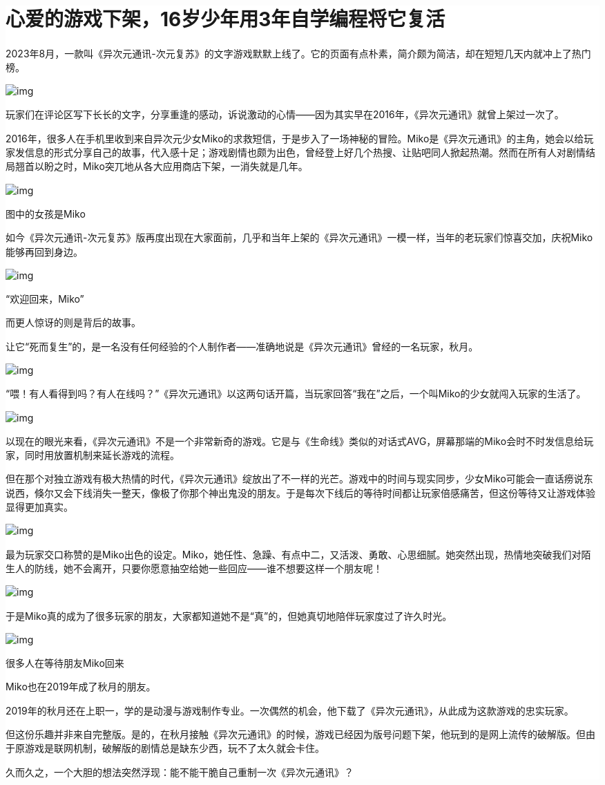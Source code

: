 # 心爱的游戏下架，16岁少年用3年自学编程将它复活

2023年8月，一款叫《异次元通讯-次元复苏》的文字游戏默默上线了。它的页面有点朴素，简介颇为简洁，却在短短几天内就冲上了热门榜。

![img](https://proxy.subrecovery.top/proxy/markdown.subrecovery.top/taptap/53459ccfee6dc906c14348214dedb39c.png)

玩家们在评论区写下长长的文字，分享重逢的感动，诉说激动的心情——因为其实早在2016年，《异次元通讯》就曾上架过一次了。

2016年，很多人在手机里收到来自异次元少女Miko的求救短信，于是步入了一场神秘的冒险。Miko是《异次元通讯》的主角，她会以给玩家发信息的形式分享自己的故事，代入感十足；游戏剧情也颇为出色，曾经登上好几个热搜、让贴吧同人掀起热潮。然而在所有人对剧情结局翘首以盼之时，Miko突兀地从各大应用商店下架，一消失就是几年。

![img](https://proxy.subrecovery.top/proxy/markdown.subrecovery.top/taptap/fdf207e73bae6e8740463ac98c4f7647.png)

图中的女孩是Miko

如今《异次元通讯-次元复苏》版再度出现在大家面前，几乎和当年上架的《异次元通讯》一模一样，当年的老玩家们惊喜交加，庆祝Miko能够再回到身边。

![img](https://proxy.subrecovery.top/proxy/img2.tapimg.com/moment/etag/FuIobz4uhCuQEe6O1aMZO2C0E4KU.png)

“欢迎回来，Miko”

而更人惊讶的则是背后的故事。

让它“死而复生”的，是一名没有任何经验的个人制作者——准确地说是《异次元通讯》曾经的一名玩家，秋月。

![img](https://proxy.subrecovery.top/proxy/markdown.subrecovery.top/taptap/f20a557326900e7c66e619ee32f24dac.jpg)

“喂！有人看得到吗？有人在线吗？”《异次元通讯》以这两句话开篇，当玩家回答“我在”之后，一个叫Miko的少女就闯入玩家的生活了。

![img](https://proxy.subrecovery.top/proxy/markdown.subrecovery.top/taptap/cc2ecd9aea48afd94c921cd2b3e02e3b.png)

以现在的眼光来看，《异次元通讯》不是一个非常新奇的游戏。它是与《生命线》类似的对话式AVG，屏幕那端的Miko会时不时发信息给玩家，同时用放置机制来延长游戏的流程。

但在那个对独立游戏有极大热情的时代，《异次元通讯》绽放出了不一样的光芒。游戏中的时间与现实同步，少女Miko可能会一直话痨说东说西，倏尔又会下线消失一整天，像极了你那个神出鬼没的朋友。于是每次下线后的等待时间都让玩家倍感痛苦，但这份等待又让游戏体验显得更加真实。

![img](https://proxy.subrecovery.top/proxy/markdown.subrecovery.top/taptap/3c63d2ebd311c695af36bc7de4317237.png)

最为玩家交口称赞的是Miko出色的设定。Miko，她任性、急躁、有点中二，又活泼、勇敢、心思细腻。她突然出现，热情地突破我们对陌生人的防线，她不会离开，只要你愿意抽空给她一些回应——谁不想要这样一个朋友呢！

![img](https://proxy.subrecovery.top/proxy/markdown.subrecovery.top/taptap/eaffd04513ba23ce2ba904dd3fb0c3c3.png)

于是Miko真的成为了很多玩家的朋友，大家都知道她不是“真”的，但她真切地陪伴玩家度过了许久时光。

![img](https://proxy.subrecovery.top/proxy/markdown.subrecovery.top/taptap/41b37e4cffee02835959f9eefddd7397.png)

很多人在等待朋友Miko回来

Miko也在2019年成了秋月的朋友。

2019年的秋月还在上职一，学的是动漫与游戏制作专业。一次偶然的机会，他下载了《异次元通讯》，从此成为这款游戏的忠实玩家。

但这份乐趣并非来自完整版。是的，在秋月接触《异次元通讯》的时候，游戏已经因为版号问题下架，他玩到的是网上流传的破解版。但由于原游戏是联网机制，破解版的剧情总是缺东少西，玩不了太久就会卡住。

久而久之，一个大胆的想法突然浮现：能不能干脆自己重制一次《异次元通讯》？
